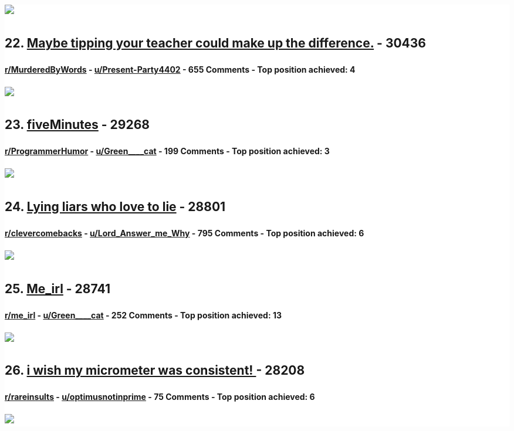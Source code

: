 <a href="https://v.redd.it/vg274bfvqpvd1"><img src="https://external-preview.redd.it/dGZ6ODFtY3ZxcHZkMQhvF3nSzQMwSSGsgTv568WHqlQuQ_rMa6pHamIsVA3y.png?width=140&amp;height=112&amp;crop=140:112,smart&amp;format=jpg&amp;v=enabled&amp;lthumb=true&amp;s=c7c3bf77b3450b07b0ba4db1a362ee07052bd7b4"></img></a>

## 22. [Maybe tipping your teacher could make up the difference.](http://reddit.com/r/MurderedByWords/comments/1g77jdp/maybe_tipping_your_teacher_could_make_up_the/) - 30436
#### [r/MurderedByWords](http://reddit.com/r/MurderedByWords) - [u/Present-Party4402](http://reddit.com/u/Present-Party4402) - 655 Comments - Top position achieved: 4

<a href="https://i.redd.it/jwhhaehpfpvd1.jpeg"><img src="https://b.thumbs.redditmedia.com/4jTnxiQqpazsq-lL-vLJsGbpEJqaTKEx87fAckRyJlw.jpg"></img></a>

## 23. [fiveMinutes](http://reddit.com/r/ProgrammerHumor/comments/1g77va3/fiveminutes/) - 29268
#### [r/ProgrammerHumor](http://reddit.com/r/ProgrammerHumor) - [u/Green____cat](http://reddit.com/u/Green____cat) - 199 Comments - Top position achieved: 3

<a href="https://i.redd.it/zurmw49wipvd1.gif"><img src="https://b.thumbs.redditmedia.com/HgG8dYKQxPitPgkJcxMkeJHxIMGmH3Y9W-D8C1vohsY.jpg"></img></a>

## 24. [Lying liars who love to lie](http://reddit.com/r/clevercomebacks/comments/1g76oqj/lying_liars_who_love_to_lie/) - 28801
#### [r/clevercomebacks](http://reddit.com/r/clevercomebacks) - [u/Lord_Answer_me_Why](http://reddit.com/u/Lord_Answer_me_Why) - 795 Comments - Top position achieved: 6

<a href="https://i.redd.it/1zx7p9qx5pvd1.jpeg"><img src="https://a.thumbs.redditmedia.com/PUQoLUMNFwz0WW88q-K-hWKBbvN7_0XUGSacT1FcGH4.jpg"></img></a>

## 25. [Me_irl](http://reddit.com/r/me_irl/comments/1g77o1t/me_irl/) - 28741
#### [r/me_irl](http://reddit.com/r/me_irl) - [u/Green____cat](http://reddit.com/u/Green____cat) - 252 Comments - Top position achieved: 13

<a href="https://i.redd.it/vdkemfc3hpvd1.png"><img src="https://b.thumbs.redditmedia.com/jsIDzUN1mdC2CbK8miFms0ovskOEaBbeDYfsexkGw0k.jpg"></img></a>

## 26. [i wish my micrometer was consistent! ](http://reddit.com/r/rareinsults/comments/1g7dy69/i_wish_my_micrometer_was_consistent/) - 28208
#### [r/rareinsults](http://reddit.com/r/rareinsults) - [u/optimusnotinprime](http://reddit.com/u/optimusnotinprime) - 75 Comments - Top position achieved: 6

<a href="https://i.redd.it/uv4xqtefzqvd1.jpeg"><img src="https://b.thumbs.redditmedia.com/2MwVFdDOngod3qAke_9g-Mg_-DSBcXYErVWxutWlgjU.jpg"></img></a>
